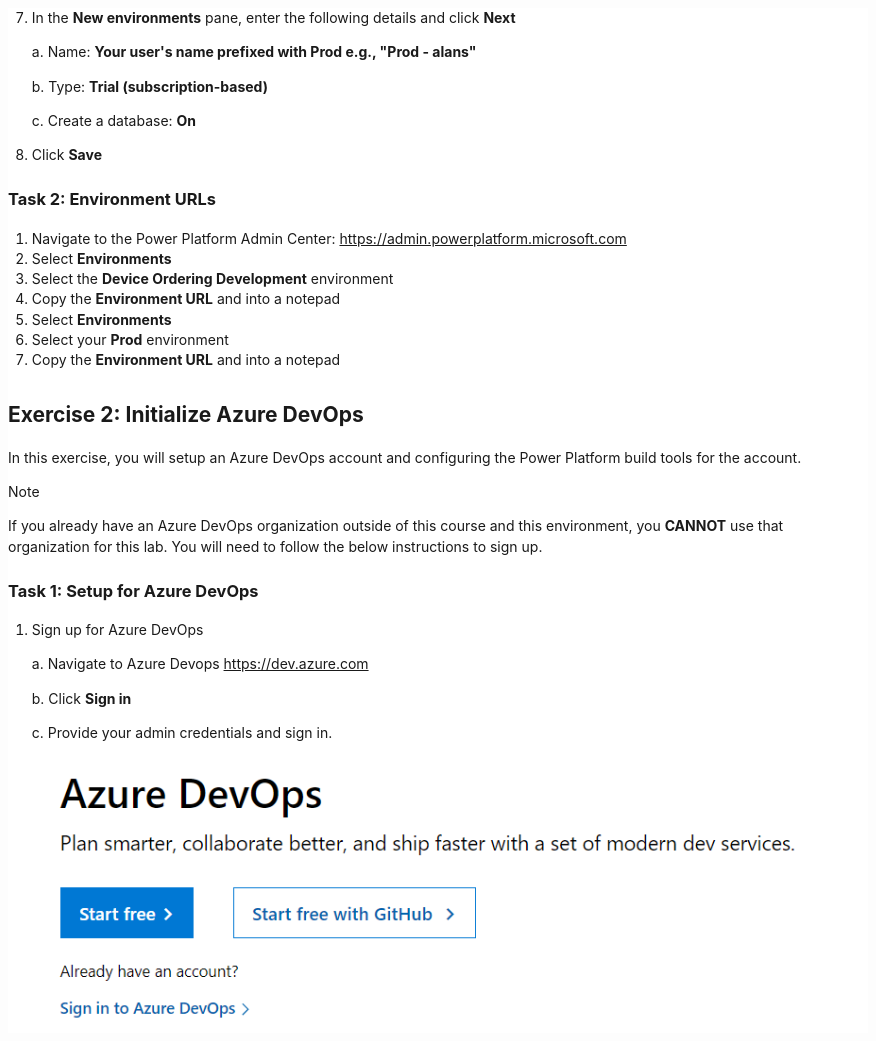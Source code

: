7.  In the **New environments** pane, enter the following details and click **Next**

    a. Name: **Your user's name prefixed with Prod e.g., "Prod - alans"**

    b. Type: **Trial (subscription-based)**

    c. Create a database: **On**

8.  Click **Save**

### **Task 2: Environment URLs**

1.  Navigate to the Power Platform Admin Center: <https://admin.powerplatform.microsoft.com>
2.  Select **Environments**
3.  Select the **Device Ordering Development** environment
4.  Copy the **Environment URL** and into a notepad
5.  Select **Environments**
6.  Select your **Prod** environment
7.  Copy the **Environment URL** and into a notepad

## **Exercise 2: Initialize Azure DevOps**

In this exercise, you will setup an Azure DevOps account and configuring the Power Platform build tools for the account.

> [!NOTE]
> If you already have an Azure DevOps organization outside of this course and this environment, you **CANNOT** use that organization for this lab. You will need to follow the below instructions to sign up.

### **Task 1: Setup for Azure DevOps**

1. Sign up for Azure DevOps

    a. Navigate to Azure Devops <https://dev.azure.com>

    b. Click **Sign in**

    c. Provide your admin credentials and sign in.

    ![Azure DevOps sign in](../media/alm-start-devops.png)
